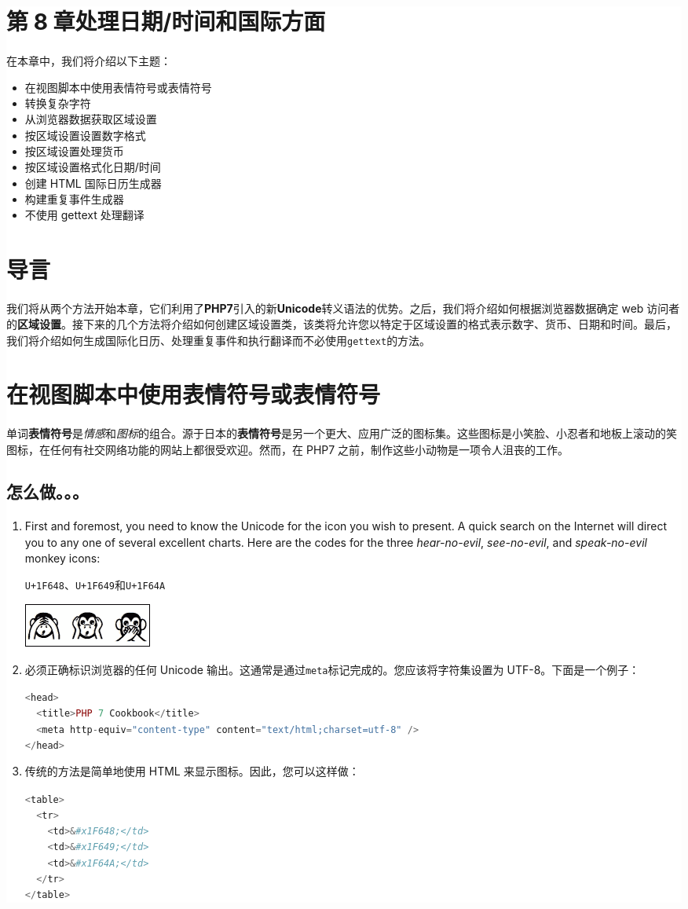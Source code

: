 # 第 8 章处理日期/时间和国际方面

在本章中，我们将介绍以下主题：

*   在视图脚本中使用表情符号或表情符号
*   转换复杂字符
*   从浏览器数据获取区域设置
*   按区域设置设置数字格式
*   按区域设置处理货币
*   按区域设置格式化日期/时间
*   创建 HTML 国际日历生成器
*   构建重复事件生成器
*   不使用 gettext 处理翻译

# 导言

我们将从两个方法开始本章，它们利用了**PHP7**引入的新**Unicode**转义语法的优势。之后，我们将介绍如何根据浏览器数据确定 web 访问者的**区域设置**。接下来的几个方法将介绍如何创建区域设置类，该类将允许您以特定于区域设置的格式表示数字、货币、日期和时间。最后，我们将介绍如何生成国际化日历、处理重复事件和执行翻译而不必使用`gettext`的方法。

# 在视图脚本中使用表情符号或表情符号

单词**表情符号**是*情感*和*图标*的组合。源于日本的**表情符号**是另一个更大、应用广泛的图标集。这些图标是小笑脸、小忍者和地板上滚动的笑图标，在任何有社交网络功能的网站上都很受欢迎。然而，在 PHP7 之前，制作这些小动物是一项令人沮丧的工作。

## 怎么做。。。

1.  First and foremost, you need to know the Unicode for the icon you wish to present. A quick search on the Internet will direct you to any one of several excellent charts. Here are the codes for the three *hear-no-evil*, *see-no-evil*, and *speak-no-evil* monkey icons:

    `U+1F648`、`U+1F649`和`U+1F64A`

    ![How to do it...](img/B05314_08_11.jpg)

2.  必须正确标识浏览器的任何 Unicode 输出。这通常是通过`meta`标记完成的。您应该将字符集设置为 UTF-8。下面是一个例子：

    ```php
    <head>
      <title>PHP 7 Cookbook</title>
      <meta http-equiv="content-type" content="text/html;charset=utf-8" />
    </head>
    ```

3.  传统的方法是简单地使用 HTML 来显示图标。因此，您可以这样做：

    ```php
    <table>
      <tr>
        <td>&#x1F648;</td>
        <td>&#x1F649;</td>
        <td>&#x1F64A;</td>
      </tr>
    </table>
    ```
